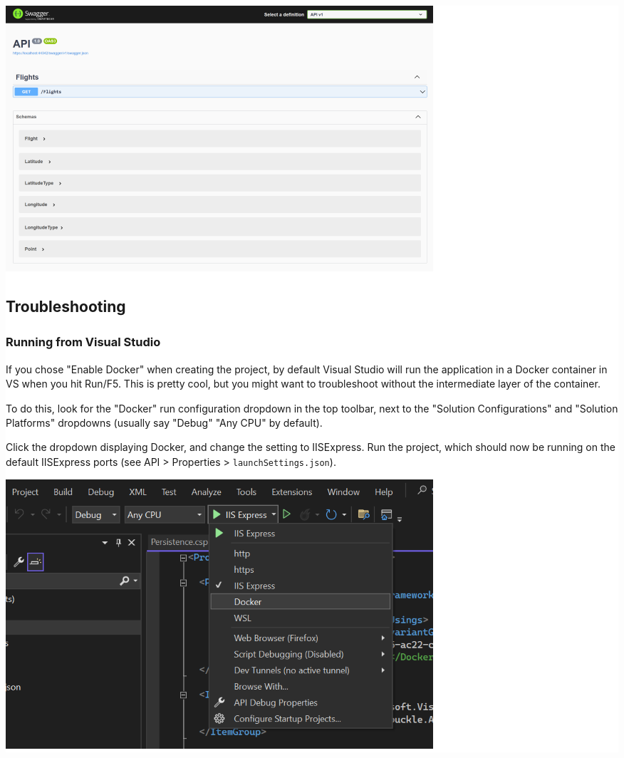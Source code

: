 ![Swagger documentation](/assets/img/posts/2024-01-07/openapi-swagger.png)

## Troubleshooting

### Running from Visual Studio

If you chose "Enable Docker" when creating the project, by default Visual Studio will run the application in a
Docker container in VS when you hit Run/F5. This is pretty cool, but you might want to troubleshoot without the
intermediate layer of the container.

To do this, look for the "Docker" run configuration dropdown in the top toolbar, next to the "Solution Configurations"
and "Solution Platforms" dropdowns (usually say "Debug" "Any CPU" by default).

Click the dropdown displaying Docker, and change the setting to IISExpress. Run the project, which should now
be running on the default IISExpress ports (see API > Properties > `launchSettings.json`).

![Running with IISExpress](/assets/img/posts/2024-01-07/change-host-to-iisexpress.png)
